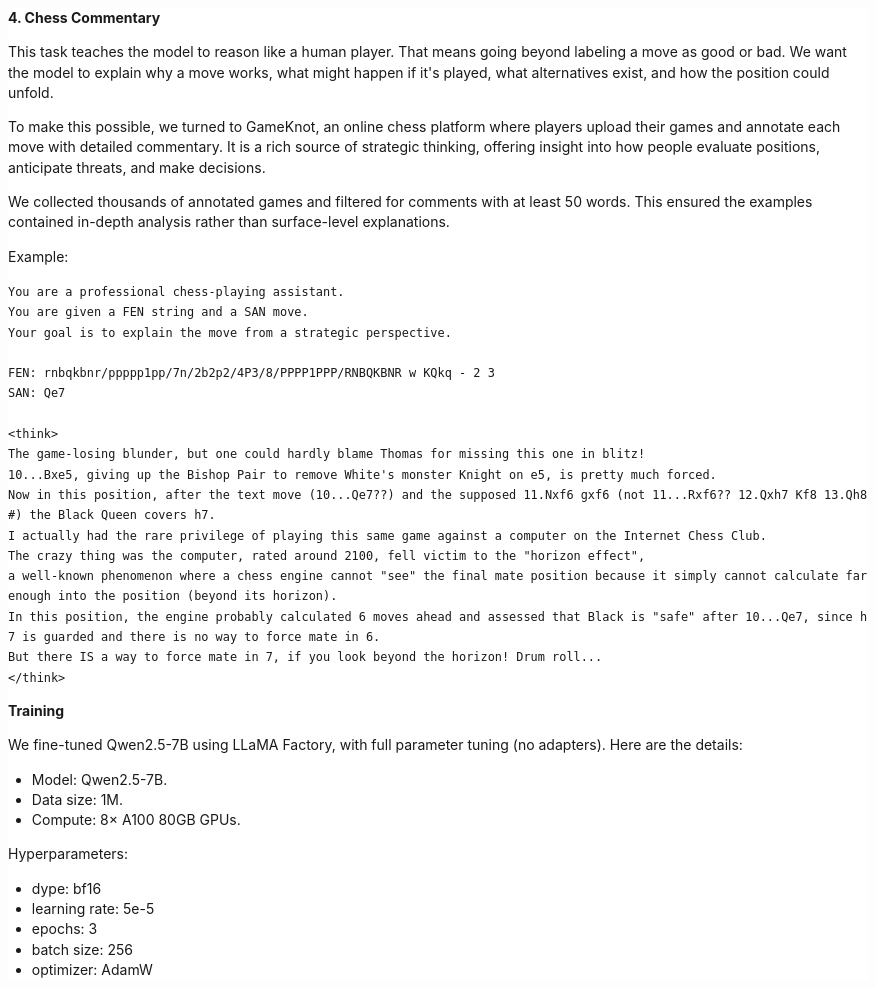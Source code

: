 
**4. Chess Commentary**

This task teaches the model to reason like a human player. That means going beyond labeling a move as good or bad. We want the model to explain why a move works, what might happen if it's played, what alternatives exist, and how the position could unfold.

To make this possible, we turned to GameKnot, an online chess platform where players upload their games and annotate each move with detailed commentary. It is a rich source of strategic thinking, offering insight into how people evaluate positions, anticipate threats, and make decisions.

We collected thousands of annotated games and filtered for comments with at least 50 words. This ensured the examples contained in-depth analysis rather than surface-level explanations.

Example:
```
You are a professional chess-playing assistant.
You are given a FEN string and a SAN move.
Your goal is to explain the move from a strategic perspective.

FEN: rnbqkbnr/ppppp1pp/7n/2b2p2/4P3/8/PPPP1PPP/RNBQKBNR w KQkq - 2 3
SAN: Qe7

<think>
The game-losing blunder, but one could hardly blame Thomas for missing this one in blitz! 
10...Bxe5, giving up the Bishop Pair to remove White's monster Knight on e5, is pretty much forced. 
Now in this position, after the text move (10...Qe7??) and the supposed 11.Nxf6 gxf6 (not 11...Rxf6?? 12.Qxh7 Kf8 13.Qh8#) the Black Queen covers h7. 
I actually had the rare privilege of playing this same game against a computer on the Internet Chess Club. 
The crazy thing was the computer, rated around 2100, fell victim to the "horizon effect", 
a well-known phenomenon where a chess engine cannot "see" the final mate position because it simply cannot calculate far enough into the position (beyond its horizon). 
In this position, the engine probably calculated 6 moves ahead and assessed that Black is "safe" after 10...Qe7, since h7 is guarded and there is no way to force mate in 6. 
But there IS a way to force mate in 7, if you look beyond the horizon! Drum roll...
</think>
```

**Training**

We fine-tuned Qwen2.5-7B using LLaMA Factory, with full parameter tuning (no adapters). Here are the details:
- Model: Qwen2.5-7B.
- Data size: 1M.
- Compute: 8× A100 80GB GPUs.

Hyperparameters:
- dype: bf16
- learning rate: 5e-5
- epochs: 3
- batch size: 256
- optimizer: AdamW

